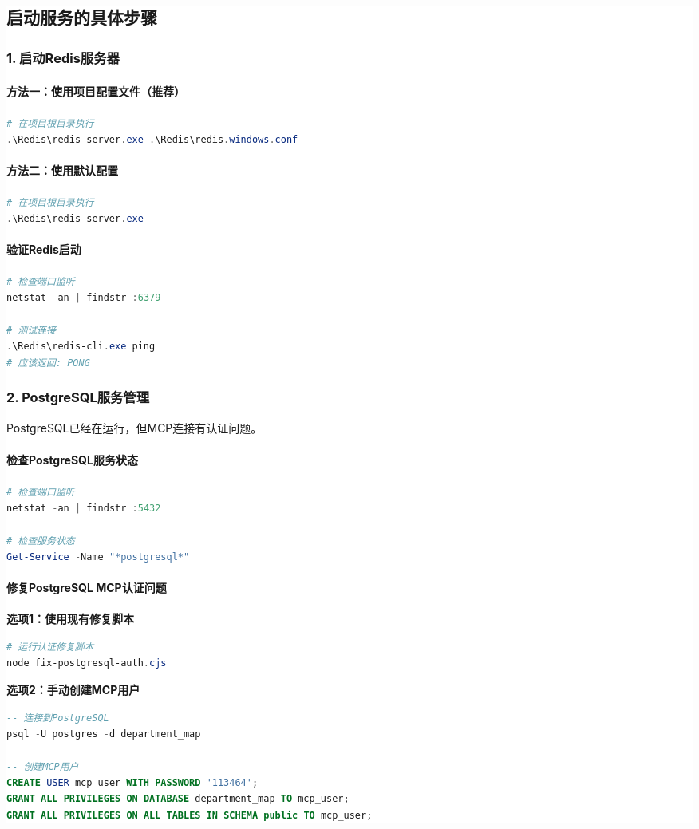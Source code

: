 ## 启动服务的具体步骤

### 1. 启动Redis服务器

#### 方法一：使用项目配置文件（推荐）
```powershell
# 在项目根目录执行
.\Redis\redis-server.exe .\Redis\redis.windows.conf
```

#### 方法二：使用默认配置
```powershell
# 在项目根目录执行
.\Redis\redis-server.exe
```

#### 验证Redis启动
```powershell
# 检查端口监听
netstat -an | findstr :6379

# 测试连接
.\Redis\redis-cli.exe ping
# 应该返回: PONG
```

### 2. PostgreSQL服务管理

PostgreSQL已经在运行，但MCP连接有认证问题。

#### 检查PostgreSQL服务状态
```powershell
# 检查端口监听
netstat -an | findstr :5432

# 检查服务状态
Get-Service -Name "*postgresql*"
```

#### 修复PostgreSQL MCP认证问题

**选项1：使用现有修复脚本**
```powershell
# 运行认证修复脚本
node fix-postgresql-auth.cjs
```

**选项2：手动创建MCP用户**
```sql
-- 连接到PostgreSQL
psql -U postgres -d department_map

-- 创建MCP用户
CREATE USER mcp_user WITH PASSWORD '113464';
GRANT ALL PRIVILEGES ON DATABASE department_map TO mcp_user;
GRANT ALL PRIVILEGES ON ALL TABLES IN SCHEMA public TO mcp_user;
```
